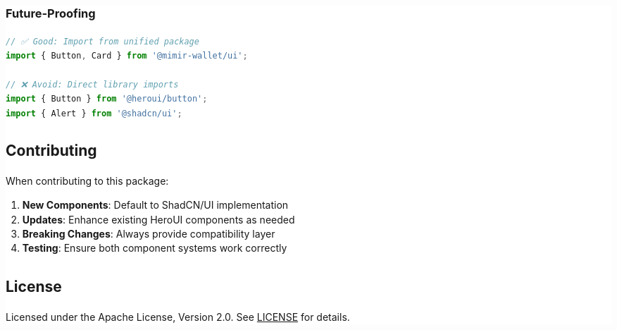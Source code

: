 ### Future-Proofing
```typescript
// ✅ Good: Import from unified package
import { Button, Card } from '@mimir-wallet/ui';

// ❌ Avoid: Direct library imports
import { Button } from '@heroui/button';
import { Alert } from '@shadcn/ui';
```

## Contributing

When contributing to this package:

1. **New Components**: Default to ShadCN/UI implementation
2. **Updates**: Enhance existing HeroUI components as needed
3. **Breaking Changes**: Always provide compatibility layer
4. **Testing**: Ensure both component systems work correctly

## License

Licensed under the Apache License, Version 2.0. See [LICENSE](../../LICENSE) for details.


